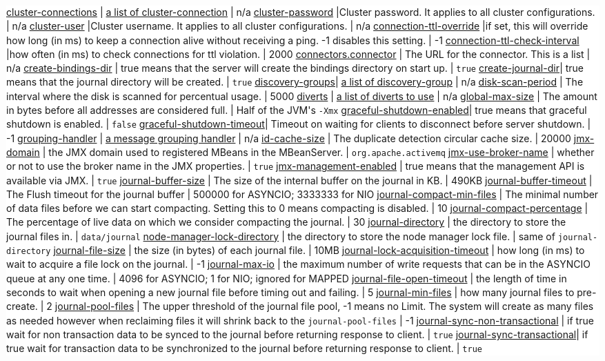 [cluster-connections](clusters.md#configuring-cluster-connections) | [a list of cluster-connection](#cluster-connection-type) | n/a
[cluster-password](clusters.md) |Cluster password. It applies to all cluster configurations. | n/a
[cluster-user](clusters.md) |Cluster username. It applies to all cluster configurations. | n/a
[connection-ttl-override](connection-ttl.md) |if set, this will override how long (in ms) to keep a connection alive without receiving a ping. -1 disables this setting. | -1
[connection-ttl-check-interval](connection-ttl.md) |how often (in ms) to check connections for ttl violation. | 2000
[connectors.connector](configuring-transports.md) | The URL for the connector. This is a list | n/a
[create-bindings-dir](persistence.md) | true means that the server will create the bindings directory on start up. | `true`
[create-journal-dir](persistence.md)| true means that the journal directory will be created. | `true`
[discovery-groups](clusters.md#discovery-groups)| [a list of discovery-group](#discovery-group-type) | n/a
[disk-scan-period](paging.md#max-disk-usage) | The interval where the disk is scanned for percentual usage. | 5000
[diverts](diverts.md) | [a list of diverts to use](#divert-type) | n/a
[global-max-size](paging.md#global-max-size) | The amount in bytes before all addresses are considered full. | Half of the JVM's `-Xmx`
[graceful-shutdown-enabled](graceful-shutdown.md)| true means that graceful shutdown is enabled. | `false`
[graceful-shutdown-timeout](graceful-shutdown.md)| Timeout on waiting for clients to disconnect before server shutdown. | -1
[grouping-handler](message-grouping.md) | [a message grouping handler](#grouping-handler-type) | n/a
[id-cache-size](duplicate-detection.md#configuring-the-duplicate-id-cache) | The duplicate detection circular cache size. | 20000
[jmx-domain](management.md#configuring-jmx) | the JMX domain used to registered MBeans in the MBeanServer. | `org.apache.activemq`
[jmx-use-broker-name](management.md#configuring-jmx) | whether or not to use the broker name in the JMX properties. | `true`
[jmx-management-enabled](management.md#configuring-jmx) | true means that the management API is available via JMX. | `true`
[journal-buffer-size](persistence.md#configuring-the-message-journal) | The size of the internal buffer on the journal in KB. | 490KB
[journal-buffer-timeout](persistence.md#configuring-the-message-journal) | The Flush timeout for the journal buffer | 500000 for ASYNCIO; 3333333 for NIO
[journal-compact-min-files](persistence.md#configuring-the-message-journal) | The minimal number of data files before we can start compacting. Setting this to 0 means compacting is disabled. | 10
[journal-compact-percentage](persistence.md#configuring-the-message-journal) | The percentage of live data on which we consider compacting the journal. | 30
[journal-directory](persistence.md#configuring-the-message-journal) | the directory to store the journal files in. | `data/journal`
[node-manager-lock-directory](persistence.md#configuring-the-message-journal) | the directory to store the node manager lock file. | same of `journal-directory`
[journal-file-size](persistence.md#configuring-the-message-journal) | the size (in bytes) of each journal file. | 10MB
[journal-lock-acquisition-timeout](persistence.md#configuring-the-message-journal) | how long (in ms) to wait to acquire a file lock on the journal. | -1
[journal-max-io](persistence.md#configuring-the-message-journal) | the maximum number of write requests that can be in the ASYNCIO queue at any one time. | 4096 for ASYNCIO; 1 for NIO; ignored for MAPPED
[journal-file-open-timeout](persistence.md#configuring-the-message-journal) | the length of time in seconds to wait when opening a new journal file before timing out and failing. | 5
[journal-min-files](persistence.md#configuring-the-message-journal) | how many journal files to pre-create. | 2
[journal-pool-files](persistence.md#configuring-the-message-journal) | The upper threshold of the journal file pool, -1 means no Limit. The system will create as many files as needed however when reclaiming files it will shrink back to the `journal-pool-files` | -1
[journal-sync-non-transactional](persistence.md#configuring-the-message-journal) | if true wait for non transaction data to be synced to the journal before returning response to client. | `true`
[journal-sync-transactional](persistence.md#configuring-the-message-journal)| if true wait for transaction data to be synchronized to the journal before returning response to client. | `true`